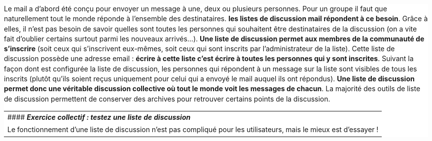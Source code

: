 Le mail a d’abord été conçu pour envoyer un message à une, deux ou plusieurs personnes. Pour un groupe il faut que naturellement tout le monde réponde à l’ensemble des destinataires. **les listes de discussion mail répondent à ce besoin**. Grâce à elles, il n’est pas besoin de savoir quelles sont toutes les personnes qui souhaitent être destinataires de la discussion (on a vite fait d’oublier certains surtout parmi les nouveaux arrivés…). **Une liste de discussion permet aux membres de la communauté de s’inscrire** (soit ceux qui s’inscrivent eux-mêmes, soit ceux qui sont inscrits par l’administrateur de la liste). Cette liste de discussion possède une adresse email : **écrire à cette liste c’est écrire à toutes les personnes qui y sont inscrites**. Suivant la façon dont est configurée la liste de discussion, les personnes qui répondent à un message sur la liste sont visibles de tous les inscrits (plutôt qu’ils soient reçus uniquement pour celui qui a envoyé le mail auquel ils ont répondus). **Une liste de discussion permet donc une véritable discussion collective où tout le monde voit les messages de chacun**. La majorité des outils de liste de discussion permettent de conserver des archives pour retrouver certains points de la discussion.

|                                                                                                                                                                                                                                                                                                                                                                                                                                                                                                                                                                                                                                                                                                                                                                                                                                                                                                         |
|---------------------------------------------------------------------------------------------------------------------------------------------------------------------------------------------------------------------------------------------------------------------------------------------------------------------------------------------------------------------------------------------------------------------------------------------------------------------------------------------------------------------------------------------------------------------------------------------------------------------------------------------------------------------------------------------------------------------------------------------------------------------------------------------------------------------------------------------------------------------------------------------------------|
| #### ***Exercice collectif : testez une liste de discussion***                                                                                                                                                                                                                                                                                                                                                                                                                                                                                                                                                                                                                                                                                                                                                                                                                                          |
| Le fonctionnement d’une liste de discussion n’est pas compliqué pour les utilisateurs, mais le mieux est d’essayer !                                                                                                                                                                                                                                                                                                                                                                                                                                                                                                                                                                                                                                                                                                                                                                                    
                                                                                                                                                                                                                                                                                                                                                                                                                                                                                                                                                                                                                                                                                                                                                                                                                                                                                                          